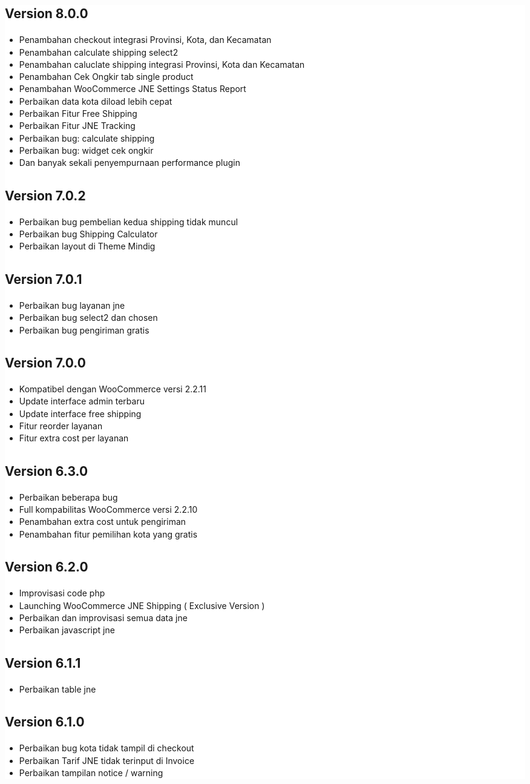 ## Version 8.0.0
- Penambahan checkout integrasi Provinsi, Kota, dan Kecamatan
- Penambahan calculate shipping select2
- Penambahan caluclate shipping integrasi Provinsi, Kota dan Kecamatan
- Penambahan Cek Ongkir tab single product
- Penambahan WooCommerce JNE Settings Status Report
- Perbaikan data kota diload lebih cepat
- Perbaikan Fitur Free Shipping
- Perbaikan Fitur JNE Tracking
- Perbaikan bug: calculate shipping
- Perbaikan bug: widget cek ongkir
- Dan banyak sekali penyempurnaan performance plugin

## Version 7.0.2
- Perbaikan bug pembelian kedua shipping tidak muncul
- Perbaikan bug Shipping Calculator
- Perbaikan layout di Theme Mindig

## Version 7.0.1
- Perbaikan bug layanan jne
- Perbaikan bug select2 dan chosen
- Perbaikan bug pengiriman gratis

## Version 7.0.0
- Kompatibel dengan WooCommerce versi 2.2.11
- Update interface admin terbaru
- Update interface free shipping
- Fitur reorder layanan
- Fitur extra cost per layanan

## Version 6.3.0
- Perbaikan beberapa bug
- Full kompabilitas WooCommerce versi 2.2.10
- Penambahan extra cost untuk pengiriman
- Penambahan fitur pemilihan kota yang gratis

## Version 6.2.0
- Improvisasi code php
- Launching WooCommerce JNE Shipping ( Exclusive Version )
- Perbaikan dan improvisasi semua data jne
- Perbaikan javascript jne

## Version 6.1.1
- Perbaikan table jne

## Version 6.1.0
- Perbaikan bug kota tidak tampil di checkout
- Perbaikan Tarif JNE tidak terinput di Invoice
- Perbaikan tampilan notice / warning

